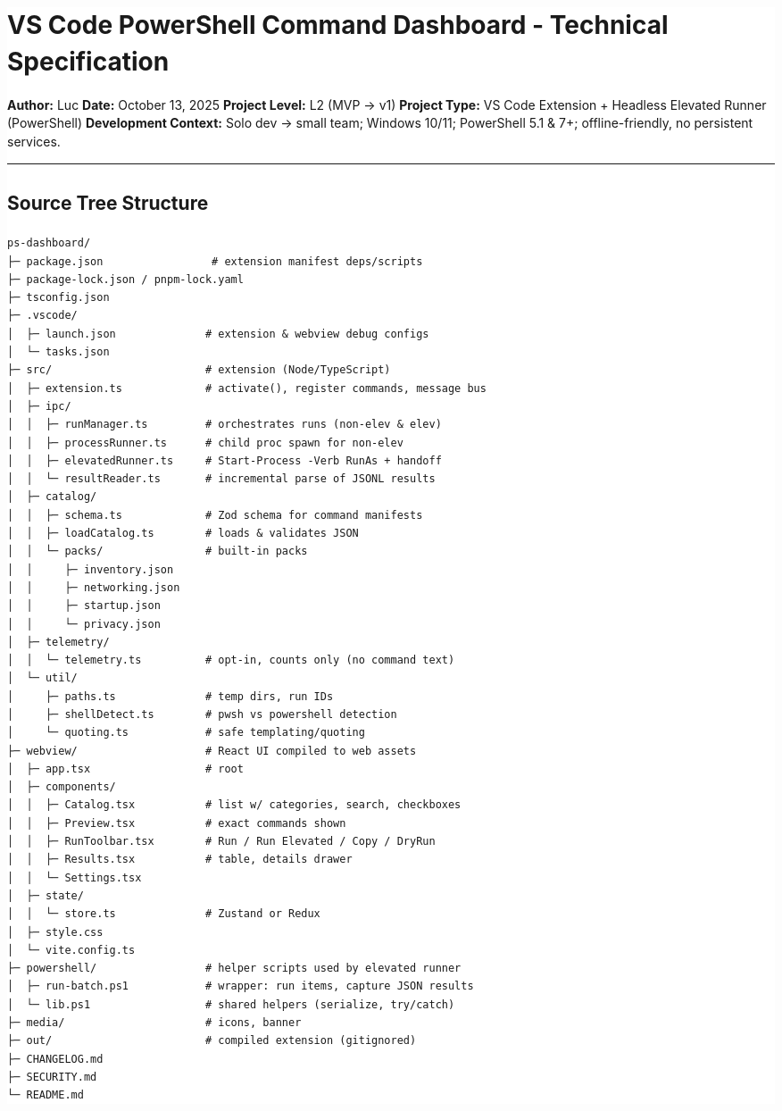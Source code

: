# VS Code PowerShell Command Dashboard - Technical Specification

**Author:** Luc
**Date:** October 13, 2025
**Project Level:** L2 (MVP → v1)
**Project Type:** VS Code Extension + Headless Elevated Runner (PowerShell)
**Development Context:** Solo dev → small team; Windows 10/11; PowerShell 5.1 & 7+; offline-friendly, no persistent services.

---

## Source Tree Structure

```
ps-dashboard/
├─ package.json                 # extension manifest deps/scripts
├─ package-lock.json / pnpm-lock.yaml
├─ tsconfig.json
├─ .vscode/
│  ├─ launch.json              # extension & webview debug configs
│  └─ tasks.json
├─ src/                        # extension (Node/TypeScript)
│  ├─ extension.ts             # activate(), register commands, message bus
│  ├─ ipc/
│  │  ├─ runManager.ts         # orchestrates runs (non-elev & elev)
│  │  ├─ processRunner.ts      # child proc spawn for non-elev
│  │  ├─ elevatedRunner.ts     # Start-Process -Verb RunAs + handoff
│  │  └─ resultReader.ts       # incremental parse of JSONL results
│  ├─ catalog/
│  │  ├─ schema.ts             # Zod schema for command manifests
│  │  ├─ loadCatalog.ts        # loads & validates JSON
│  │  └─ packs/                # built-in packs
│  │     ├─ inventory.json
│  │     ├─ networking.json
│  │     ├─ startup.json
│  │     └─ privacy.json
│  ├─ telemetry/
│  │  └─ telemetry.ts          # opt-in, counts only (no command text)
│  └─ util/
│     ├─ paths.ts              # temp dirs, run IDs
│     ├─ shellDetect.ts        # pwsh vs powershell detection
│     └─ quoting.ts            # safe templating/quoting
├─ webview/                    # React UI compiled to web assets
│  ├─ app.tsx                  # root
│  ├─ components/
│  │  ├─ Catalog.tsx           # list w/ categories, search, checkboxes
│  │  ├─ Preview.tsx           # exact commands shown
│  │  ├─ RunToolbar.tsx        # Run / Run Elevated / Copy / DryRun
│  │  ├─ Results.tsx           # table, details drawer
│  │  └─ Settings.tsx
│  ├─ state/
│  │  └─ store.ts              # Zustand or Redux
│  ├─ style.css
│  └─ vite.config.ts
├─ powershell/                 # helper scripts used by elevated runner
│  ├─ run-batch.ps1            # wrapper: run items, capture JSON results
│  └─ lib.ps1                  # shared helpers (serialize, try/catch)
├─ media/                      # icons, banner
├─ out/                        # compiled extension (gitignored)
├─ CHANGELOG.md
├─ SECURITY.md
└─ README.md
```